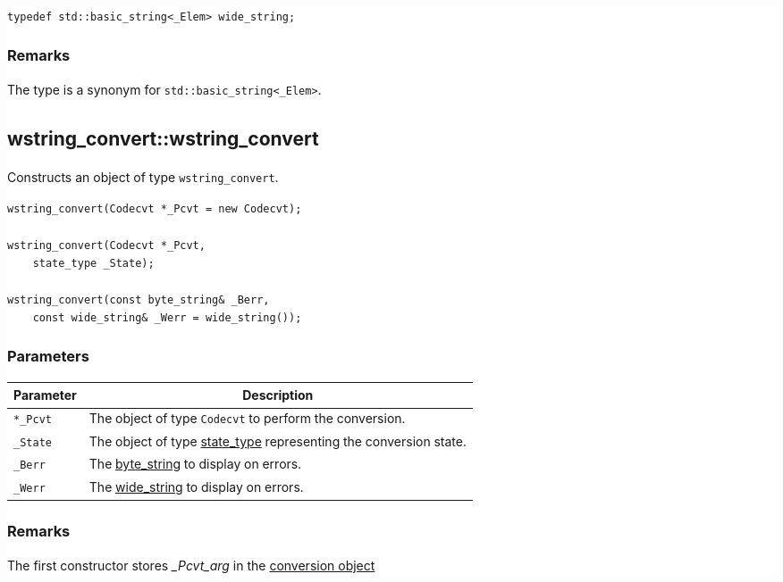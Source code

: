 ```
typedef std::basic_string<_Elem> wide_string;
```  
  
### Remarks  
 The type is a synonym for `std::basic_string<_Elem>`.  
  
##  <a name="wstring_convert__wstring_convert"></a>  wstring_convert::wstring_convert  
 Constructs an object of type `wstring_convert`.  
  
```
wstring_convert(Codecvt *_Pcvt = new Codecvt);

wstring_convert(Codecvt *_Pcvt,
    state_type _State);

wstring_convert(const byte_string& _Berr,
    const wide_string& _Werr = wide_string());
```  
  
### Parameters  
  
|Parameter|Description|  
|---------------|-----------------|  
|`*_Pcvt`|The object of type `Codecvt` to perform the conversion.|  
|`_State`|The object of type [state_type](#wstring_convert__state_type) representing the conversion state.|  
|`_Berr`|The [byte_string](#wstring_convert__byte_string) to display on errors.|  
|`_Werr`|The [wide_string](#wstring_convert__wide_string) to display on errors.|  
  
### Remarks  
 The first constructor stores *_Pcvt_arg* in the [conversion object](../standard-library/wstring-convert-class.md)
